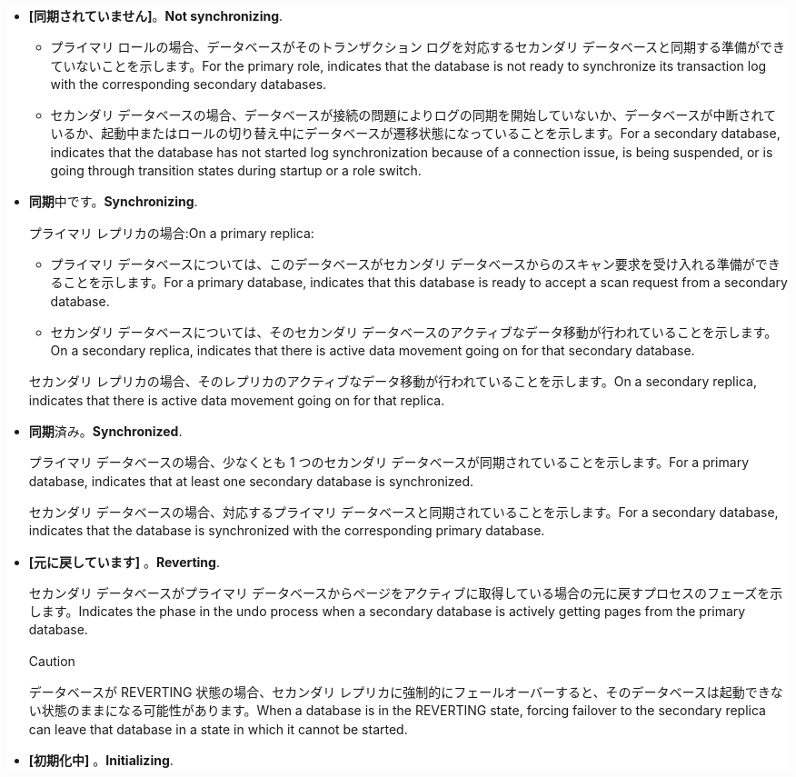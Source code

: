 -   <span data-ttu-id="98471-263">**[同期されていません]**。</span><span class="sxs-lookup"><span data-stu-id="98471-263">**Not synchronizing**.</span></span>  
  
    -   <span data-ttu-id="98471-264">プライマリ ロールの場合、データベースがそのトランザクション ログを対応するセカンダリ データベースと同期する準備ができていないことを示します。</span><span class="sxs-lookup"><span data-stu-id="98471-264">For the primary role, indicates that the database is not ready to synchronize its transaction log with the corresponding secondary databases.</span></span>  
  
    -   <span data-ttu-id="98471-265">セカンダリ データベースの場合、データベースが接続の問題によりログの同期を開始していないか、データベースが中断されているか、起動中またはロールの切り替え中にデータベースが遷移状態になっていることを示します。</span><span class="sxs-lookup"><span data-stu-id="98471-265">For a secondary database, indicates that the database has not started log synchronization because of a connection issue, is being suspended, or is going through transition states during startup or a role switch.</span></span>  
  
-   <span data-ttu-id="98471-266">**同期**中です。</span><span class="sxs-lookup"><span data-stu-id="98471-266">**Synchronizing**.</span></span>  
  
     <span data-ttu-id="98471-267">プライマリ レプリカの場合:</span><span class="sxs-lookup"><span data-stu-id="98471-267">On a primary replica:</span></span>  
  
    -   <span data-ttu-id="98471-268">プライマリ データベースについては、このデータベースがセカンダリ データベースからのスキャン要求を受け入れる準備ができることを示します。</span><span class="sxs-lookup"><span data-stu-id="98471-268">For a primary database, indicates that this database is ready to accept a scan request from a secondary database.</span></span>  
  
    -   <span data-ttu-id="98471-269">セカンダリ データベースについては、そのセカンダリ データベースのアクティブなデータ移動が行われていることを示します。</span><span class="sxs-lookup"><span data-stu-id="98471-269">On a secondary replica, indicates that there is active data movement going on for that secondary database.</span></span>  
  
     <span data-ttu-id="98471-270">セカンダリ レプリカの場合、そのレプリカのアクティブなデータ移動が行われていることを示します。</span><span class="sxs-lookup"><span data-stu-id="98471-270">On a secondary replica, indicates that there is active data movement going on for that replica.</span></span>  
  
-   <span data-ttu-id="98471-271">**同期**済み。</span><span class="sxs-lookup"><span data-stu-id="98471-271">**Synchronized**.</span></span>  
  
     <span data-ttu-id="98471-272">プライマリ データベースの場合、少なくとも 1 つのセカンダリ データベースが同期されていることを示します。</span><span class="sxs-lookup"><span data-stu-id="98471-272">For a primary database, indicates that at least one secondary database is synchronized.</span></span>  
  
     <span data-ttu-id="98471-273">セカンダリ データベースの場合、対応するプライマリ データベースと同期されていることを示します。</span><span class="sxs-lookup"><span data-stu-id="98471-273">For a secondary database, indicates that the database is synchronized with the corresponding primary database.</span></span>  
  
-   <span data-ttu-id="98471-274">**[元に戻しています]** 。</span><span class="sxs-lookup"><span data-stu-id="98471-274">**Reverting**.</span></span>  
  
     <span data-ttu-id="98471-275">セカンダリ データベースがプライマリ データベースからページをアクティブに取得している場合の元に戻すプロセスのフェーズを示します。</span><span class="sxs-lookup"><span data-stu-id="98471-275">Indicates the phase in the undo process when a secondary database is actively getting pages from the primary database.</span></span>  
  
    > [!CAUTION]  
    >  <span data-ttu-id="98471-276">データベースが REVERTING 状態の場合、セカンダリ レプリカに強制的にフェールオーバーすると、そのデータベースは起動できない状態のままになる可能性があります。</span><span class="sxs-lookup"><span data-stu-id="98471-276">When a database is in the REVERTING state, forcing failover to the secondary replica can leave that database in a state in which it cannot be started.</span></span>  
  
-   <span data-ttu-id="98471-277">**[初期化中]** 。</span><span class="sxs-lookup"><span data-stu-id="98471-277">**Initializing**.</span></span>  
  